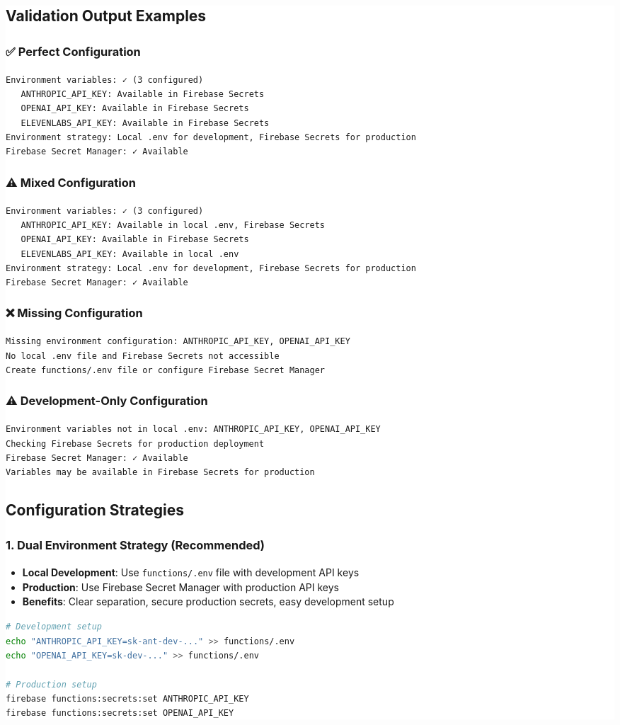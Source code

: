 ## Validation Output Examples

### ✅ **Perfect Configuration**
```
Environment variables: ✓ (3 configured)
   ANTHROPIC_API_KEY: Available in Firebase Secrets
   OPENAI_API_KEY: Available in Firebase Secrets
   ELEVENLABS_API_KEY: Available in Firebase Secrets
Environment strategy: Local .env for development, Firebase Secrets for production
Firebase Secret Manager: ✓ Available
```

### ⚠️ **Mixed Configuration**
```
Environment variables: ✓ (3 configured)
   ANTHROPIC_API_KEY: Available in local .env, Firebase Secrets
   OPENAI_API_KEY: Available in Firebase Secrets
   ELEVENLABS_API_KEY: Available in local .env
Environment strategy: Local .env for development, Firebase Secrets for production
Firebase Secret Manager: ✓ Available
```

### ❌ **Missing Configuration**
```
Missing environment configuration: ANTHROPIC_API_KEY, OPENAI_API_KEY
No local .env file and Firebase Secrets not accessible
Create functions/.env file or configure Firebase Secret Manager
```

### ⚠️ **Development-Only Configuration**
```
Environment variables not in local .env: ANTHROPIC_API_KEY, OPENAI_API_KEY
Checking Firebase Secrets for production deployment
Firebase Secret Manager: ✓ Available
Variables may be available in Firebase Secrets for production
```

## Configuration Strategies

### 1. **Dual Environment Strategy (Recommended)**
- **Local Development**: Use `functions/.env` file with development API keys
- **Production**: Use Firebase Secret Manager with production API keys
- **Benefits**: Clear separation, secure production secrets, easy development setup

```bash
# Development setup
echo "ANTHROPIC_API_KEY=sk-ant-dev-..." >> functions/.env
echo "OPENAI_API_KEY=sk-dev-..." >> functions/.env

# Production setup  
firebase functions:secrets:set ANTHROPIC_API_KEY
firebase functions:secrets:set OPENAI_API_KEY
```
